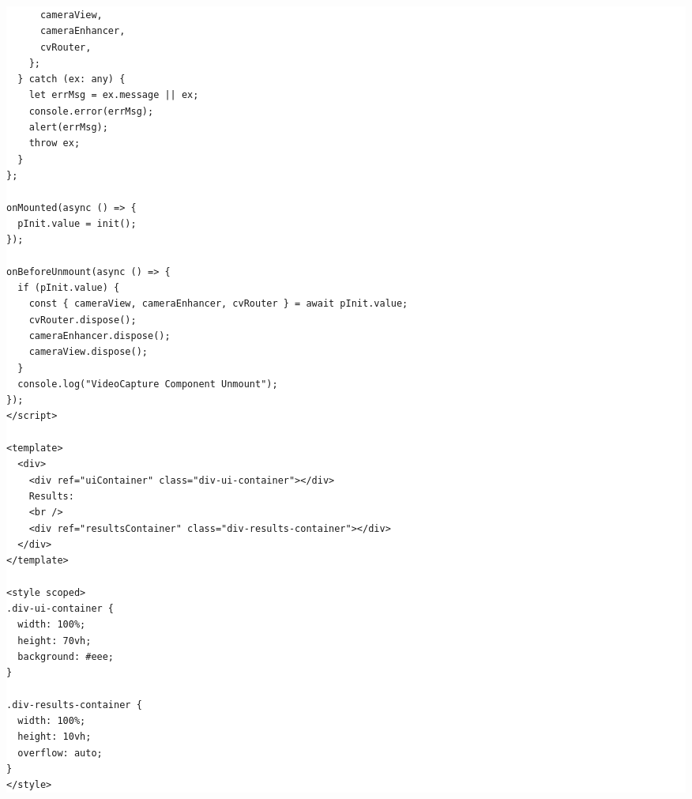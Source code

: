 ```vue
      cameraView,
      cameraEnhancer,
      cvRouter,
    };
  } catch (ex: any) {
    let errMsg = ex.message || ex;
    console.error(errMsg);
    alert(errMsg);
    throw ex;
  }
};

onMounted(async () => {
  pInit.value = init();
});

onBeforeUnmount(async () => {
  if (pInit.value) {
    const { cameraView, cameraEnhancer, cvRouter } = await pInit.value;
    cvRouter.dispose();
    cameraEnhancer.dispose();
    cameraView.dispose();
  }
  console.log("VideoCapture Component Unmount");
});
</script>

<template>
  <div>
    <div ref="uiContainer" class="div-ui-container"></div>
    Results:
    <br />
    <div ref="resultsContainer" class="div-results-container"></div>
  </div>
</template>

<style scoped>
.div-ui-container {
  width: 100%;
  height: 70vh;
  background: #eee;
}

.div-results-container {
  width: 100%;
  height: 10vh;
  overflow: auto;
}
</style>
```
